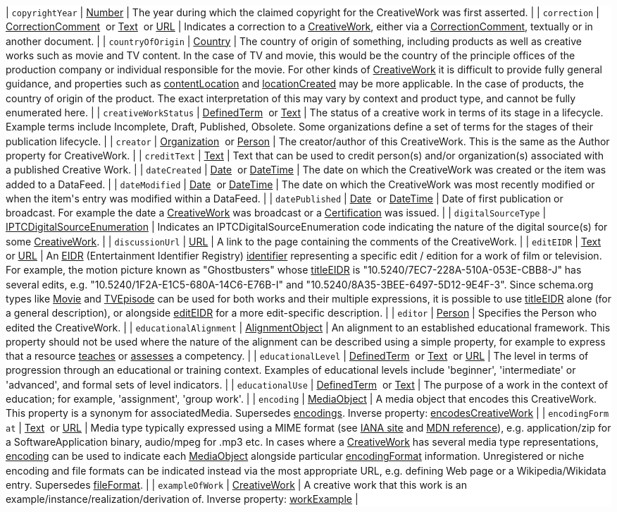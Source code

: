 | `copyrightYear` | [Number](/Number "Number") | The year during which the claimed copyright for the CreativeWork was first asserted. |
| `correction` | [CorrectionComment](/CorrectionComment "CorrectionComment")  or   [Text](/Text "Text")  or   [URL](/URL "URL") | Indicates a correction to a [CreativeWork](/CreativeWork), either via a [CorrectionComment](/CorrectionComment), textually or in another document. |
| `countryOfOrigin` | [Country](/Country "Country") | The country of origin of something, including products as well as creative works such as movie and TV content.   In the case of TV and movie, this would be the country of the principle offices of the production company or individual responsible for the movie. For other kinds of [CreativeWork](/CreativeWork) it is difficult to provide fully general guidance, and properties such as [contentLocation](/contentLocation) and [locationCreated](/locationCreated) may be more applicable.   In the case of products, the country of origin of the product. The exact interpretation of this may vary by context and product type, and cannot be fully enumerated here. |
| `creativeWorkStatus` | [DefinedTerm](/DefinedTerm "DefinedTerm")  or   [Text](/Text "Text") | The status of a creative work in terms of its stage in a lifecycle. Example terms include Incomplete, Draft, Published, Obsolete. Some organizations define a set of terms for the stages of their publication lifecycle. |
| `creator` | [Organization](/Organization "Organization")  or   [Person](/Person "Person") | The creator/author of this CreativeWork. This is the same as the Author property for CreativeWork. |
| `creditText` | [Text](/Text "Text") | Text that can be used to credit person(s) and/or organization(s) associated with a published Creative Work. |
| `dateCreated` | [Date](/Date "Date")  or   [DateTime](/DateTime "DateTime") | The date on which the CreativeWork was created or the item was added to a DataFeed. |
| `dateModified` | [Date](/Date "Date")  or   [DateTime](/DateTime "DateTime") | The date on which the CreativeWork was most recently modified or when the item's entry was modified within a DataFeed. |
| `datePublished` | [Date](/Date "Date")  or   [DateTime](/DateTime "DateTime") | Date of first publication or broadcast. For example the date a [CreativeWork](/CreativeWork) was broadcast or a [Certification](/Certification) was issued. |
| `digitalSourceType` | [IPTCDigitalSourceEnumeration](/IPTCDigitalSourceEnumeration "IPTCDigitalSourceEnumeration") | Indicates an IPTCDigitalSourceEnumeration code indicating the nature of the digital source(s) for some [CreativeWork](/CreativeWork). |
| `discussionUrl` | [URL](/URL "URL") | A link to the page containing the comments of the CreativeWork. |
| `editEIDR` | [Text](/Text "Text")  or   [URL](/URL "URL") | An [EIDR](https://eidr.org/) (Entertainment Identifier Registry) [identifier](/identifier) representing a specific edit / edition for a work of film or television.   For example, the motion picture known as "Ghostbusters" whose [titleEIDR](/titleEIDR) is "10.5240/7EC7-228A-510A-053E-CBB8-J" has several edits, e.g. "10.5240/1F2A-E1C5-680A-14C6-E76B-I" and "10.5240/8A35-3BEE-6497-5D12-9E4F-3".   Since schema.org types like [Movie](/Movie) and [TVEpisode](/TVEpisode) can be used for both works and their multiple expressions, it is possible to use [titleEIDR](/titleEIDR) alone (for a general description), or alongside [editEIDR](/editEIDR) for a more edit-specific description. |
| `editor` | [Person](/Person "Person") | Specifies the Person who edited the CreativeWork. |
| `educationalAlignment` | [AlignmentObject](/AlignmentObject "AlignmentObject") | An alignment to an established educational framework.   This property should not be used where the nature of the alignment can be described using a simple property, for example to express that a resource [teaches](/teaches) or [assesses](/assesses) a competency. |
| `educationalLevel` | [DefinedTerm](/DefinedTerm "DefinedTerm")  or   [Text](/Text "Text")  or   [URL](/URL "URL") | The level in terms of progression through an educational or training context. Examples of educational levels include 'beginner', 'intermediate' or 'advanced', and formal sets of level indicators. |
| `educationalUse` | [DefinedTerm](/DefinedTerm "DefinedTerm")  or   [Text](/Text "Text") | The purpose of a work in the context of education; for example, 'assignment', 'group work'. |
| `encoding` | [MediaObject](/MediaObject "MediaObject") | A media object that encodes this CreativeWork. This property is a synonym for associatedMedia. Supersedes [encodings](/encodings "encodings").  Inverse property: [encodesCreativeWork](/encodesCreativeWork "encodesCreativeWork") |
| `encodingFormat` | [Text](/Text "Text")  or   [URL](/URL "URL") | Media type typically expressed using a MIME format (see [IANA site](http://www.iana.org/assignments/media-types/media-types.xhtml) and [MDN reference](https://developer.mozilla.org/en-US/docs/Web/HTTP/Basics_of_HTTP/MIME_types)), e.g. application/zip for a SoftwareApplication binary, audio/mpeg for .mp3 etc.   In cases where a [CreativeWork](/CreativeWork) has several media type representations, [encoding](/encoding) can be used to indicate each [MediaObject](/MediaObject) alongside particular [encodingFormat](/encodingFormat) information.   Unregistered or niche encoding and file formats can be indicated instead via the most appropriate URL, e.g. defining Web page or a Wikipedia/Wikidata entry. Supersedes [fileFormat](/fileFormat "fileFormat"). |
| `exampleOfWork` | [CreativeWork](/CreativeWork "CreativeWork") | A creative work that this work is an example/instance/realization/derivation of.  Inverse property: [workExample](/workExample "workExample") |